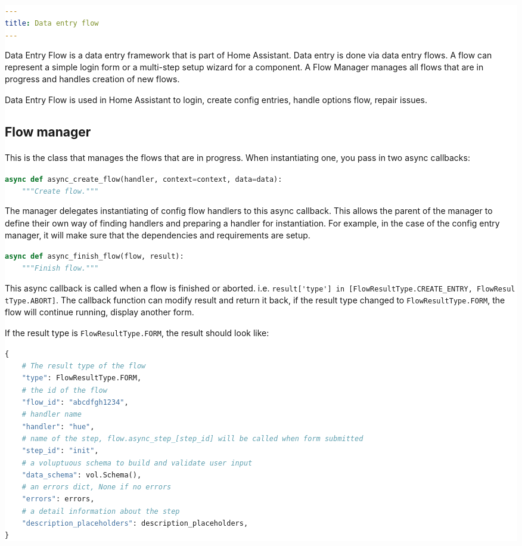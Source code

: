 ```yaml
---
title: Data entry flow
---
```


Data Entry Flow is a data entry framework that is part of Home Assistant. Data entry is done via data entry flows. A flow can represent a simple login form or a multi-step setup wizard for a component. A Flow Manager manages all flows that are in progress and handles creation of new flows.

Data Entry Flow is used in Home Assistant to login, create config entries, handle options flow, repair issues.

## Flow manager

This is the class that manages the flows that are in progress. When instantiating one, you pass in two async callbacks:

```python
async def async_create_flow(handler, context=context, data=data):
    """Create flow."""
```

The manager delegates instantiating of config flow handlers to this async callback. This allows the parent of the manager to define their own way of finding handlers and preparing a handler for instantiation. For example, in the case of the config entry manager, it will make sure that the dependencies and requirements are setup.

```python
async def async_finish_flow(flow, result):
    """Finish flow."""
```

This async callback is called when a flow is finished or aborted. i.e. `result['type'] in [FlowResultType.CREATE_ENTRY, FlowResultType.ABORT]`. The callback function can modify result and return it back, if the result type changed to `FlowResultType.FORM`, the flow will continue running, display another form.

If the result type is `FlowResultType.FORM`, the result should look like:

```python
{
    # The result type of the flow
    "type": FlowResultType.FORM,
    # the id of the flow
    "flow_id": "abcdfgh1234",
    # handler name
    "handler": "hue",
    # name of the step, flow.async_step_[step_id] will be called when form submitted
    "step_id": "init",
    # a voluptuous schema to build and validate user input
    "data_schema": vol.Schema(),
    # an errors dict, None if no errors
    "errors": errors,
    # a detail information about the step
    "description_placeholders": description_placeholders,
}
```

